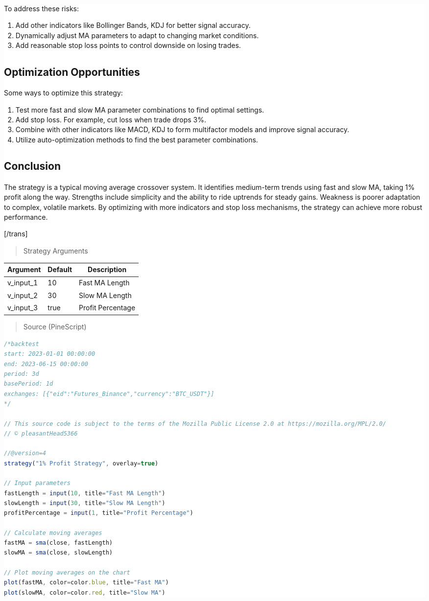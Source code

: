 To address these risks:

1. Add other indicators like Bollinger Bands, KDJ for better signal accuracy.
2. Dynamically adjust MA parameters to adapt to changing market conditions. 
3. Add reasonable stop loss points to control downside on losing trades.

## Optimization Opportunities

Some ways to optimize this strategy:

1. Test more fast and slow MA parameter combinations to find optimal settings.
2. Add stop loss. For example, cut loss when trade drops 3%.   
3. Combine with other indicators like MACD, KDJ to form multifactor models and improve signal accuracy.
4. Utilize auto-optimization methods to find the best parameter combinations.  

## Conclusion

The strategy is a typical moving average crossover system. It identifies medium-term trends using fast and slow MA, taking 1% profit along the way. Strengths include simplicity and the ability to ride uptrends for steady gains. Weakness is poorer adaptation to complex, volatile markets. By optimizing with more indicators and stop loss mechanisms, the strategy can achieve more robust performance.

[/trans]

> Strategy Arguments



|Argument|Default|Description|
|----|----|----|
|v_input_1|10|Fast MA Length|
|v_input_2|30|Slow MA Length|
|v_input_3|true|Profit Percentage|


> Source (PineScript)

``` javascript
/*backtest
start: 2023-01-01 00:00:00
end: 2023-06-15 00:00:00
period: 3d
basePeriod: 1d
exchanges: [{"eid":"Futures_Binance","currency":"BTC_USDT"}]
*/

// This source code is subject to the terms of the Mozilla Public License 2.0 at https://mozilla.org/MPL/2.0/
// © pleasantHead5366

//@version=4
strategy("1% Profit Strategy", overlay=true)

// Input parameters
fastLength = input(10, title="Fast MA Length")
slowLength = input(30, title="Slow MA Length")
profitPercentage = input(1, title="Profit Percentage")

// Calculate moving averages
fastMA = sma(close, fastLength)
slowMA = sma(close, slowLength)

// Plot moving averages on the chart
plot(fastMA, color=color.blue, title="Fast MA")
plot(slowMA, color=color.red, title="Slow MA")
```